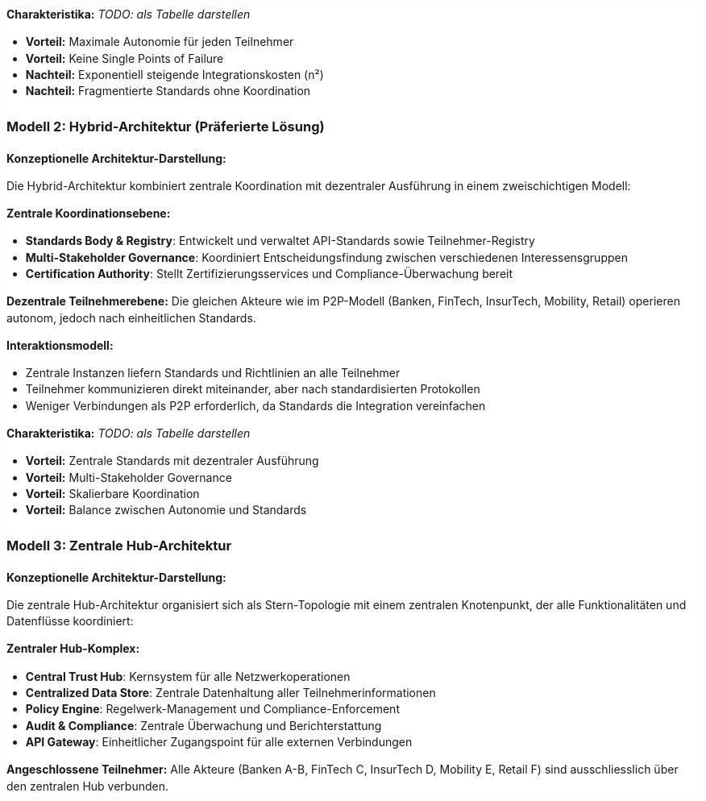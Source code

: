 **Charakteristika:**
*TODO: als Tabelle darstellen*

- **Vorteil:** Maximale Autonomie für jeden Teilnehmer
- **Vorteil:** Keine Single Points of Failure
- **Nachteil:** Exponentiell steigende Integrationskosten (n²)
- **Nachteil:** Fragmentierte Standards ohne Koordination

### Modell 2: Hybrid-Architektur (Präferierte Lösung)

**Konzeptionelle Architektur-Darstellung:**

Die Hybrid-Architektur kombiniert zentrale Koordination mit dezentraler Ausführung in einem zweischichtigen Modell:

**Zentrale Koordinationsebene:**
- **Standards Body & Registry**: Entwickelt und verwaltet API-Standards sowie Teilnehmer-Registry
- **Multi-Stakeholder Governance**: Koordiniert Entscheidungsfindung zwischen verschiedenen Interessensgruppen
- **Certification Authority**: Stellt Zertifizierungsservices und Compliance-Überwachung bereit

**Dezentrale Teilnehmerebene:**
Die gleichen Akteure wie im P2P-Modell (Banken, FinTech, InsurTech, Mobility, Retail) operieren autonom, jedoch nach einheitlichen Standards.

**Interaktionsmodell:**
- Zentrale Instanzen liefern Standards und Richtlinien an alle Teilnehmer
- Teilnehmer kommunizieren direkt miteinander, aber nach standardisierten Protokollen
- Weniger Verbindungen als P2P erforderlich, da Standards die Integration vereinfachen

**Charakteristika:**
*TODO: als Tabelle darstellen*

- **Vorteil:** Zentrale Standards mit dezentraler Ausführung
- **Vorteil:** Multi-Stakeholder Governance  
- **Vorteil:** Skalierbare Koordination
- **Vorteil:** Balance zwischen Autonomie und Standards

### Modell 3: Zentrale Hub-Architektur

**Konzeptionelle Architektur-Darstellung:**

Die zentrale Hub-Architektur organisiert sich als Stern-Topologie mit einem zentralen Knotenpunkt, der alle Funktionalitäten und Datenflüsse koordiniert:

**Zentraler Hub-Komplex:**
- **Central Trust Hub**: Kernsystem für alle Netzwerkoperationen
- **Centralized Data Store**: Zentrale Datenhaltung aller Teilnehmerinformationen
- **Policy Engine**: Regelwerk-Management und Compliance-Enforcement
- **Audit & Compliance**: Zentrale Überwachung und Berichterstattung
- **API Gateway**: Einheitlicher Zugangspoint für alle externen Verbindungen

**Angeschlossene Teilnehmer:**
Alle Akteure (Banken A-B, FinTech C, InsurTech D, Mobility E, Retail F) sind ausschliesslich über den zentralen Hub verbunden.
